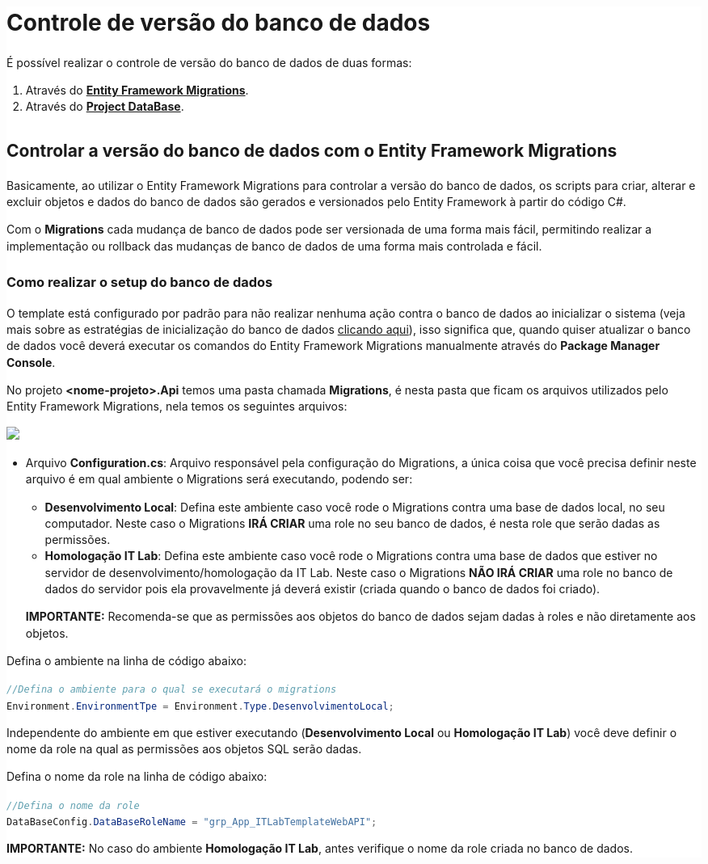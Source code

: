 # Controle de versão do banco de dados
É possível realizar o controle de versão do banco de dados de duas formas:
1. Através do [**Entity Framework Migrations**](https://imasters.com.br/framework/dotnet/como-usar-entity-framework-migrations/?trace=1519021197&source=single).
2. Através do [**Project DataBase**](https://msdn.microsoft.com/en-us/library/xee70aty(v=vs.100).aspx).

## Controlar a versão do banco de dados com o Entity Framework Migrations
Basicamente, ao utilizar o Entity Framework Migrations para controlar a versão do banco de dados, os scripts para criar, alterar e excluir objetos e dados do banco de dados são gerados e versionados pelo Entity Framework à partir do código C#.

Com o **Migrations** cada mudança de banco de dados pode ser versionada de uma forma mais fácil, permitindo realizar a implementação ou rollback das mudanças de banco de dados de uma forma mais controlada e fácil.

### Como realizar o setup do banco de dados
O template está configurado por padrão para não realizar nenhuma ação contra o banco de dados ao inicializar o sistema (veja mais sobre as estratégias de inicialização do banco de dados [clicando aqui](http://www.entityframeworktutorial.net/code-first/database-initialization-strategy-in-code-first.aspx)), isso significa que, quando quiser atualizar o banco de dados você deverá executar os comandos do Entity Framework Migrations manualmente através do **Package Manager Console**.

No projeto **\<nome-projeto\>.Api** temos uma pasta chamada **Migrations**, é nesta pasta que ficam os arquivos utilizados pelo Entity Framework Migrations, nela temos os seguintes arquivos:

  <img src="images/Migrations.png">

- Arquivo **Configuration.cs**: Arquivo responsável pela configuração do Migrations, a única coisa que você precisa definir neste arquivo é em qual ambiente o Migrations será executando, podendo ser:
  - **Desenvolvimento Local**: Defina este ambiente caso você rode o Migrations contra uma base de dados local, no seu computador. Neste caso o Migrations **IRÁ CRIAR** uma role no seu banco de dados, é nesta role que serão dadas as permissões.
  - **Homologação IT Lab**: Defina este ambiente caso você rode o Migrations contra uma base de dados que estiver no servidor de desenvolvimento/homologação da IT Lab. Neste caso o Migrations **NÃO IRÁ CRIAR** uma role no banco de dados do servidor pois ela provavelmente já deverá existir (criada quando o banco de dados foi criado).
  
  **IMPORTANTE:** Recomenda-se que as permissões aos objetos do banco de dados sejam dadas à roles e não diretamente aos objetos.

Defina o ambiente na linha de código abaixo:
```csharp
//Defina o ambiente para o qual se executará o migrations
Environment.EnvironmentTpe = Environment.Type.DesenvolvimentoLocal;
```
   
Independente do ambiente em que estiver executando (**Desenvolvimento Local** ou **Homologação IT Lab**) você deve definir o nome da role na qual as permissões aos objetos SQL serão dadas.

Defina o nome da role na linha de código abaixo:
```csharp
//Defina o nome da role
DataBaseConfig.DataBaseRoleName = "grp_App_ITLabTemplateWebAPI";
```
  **IMPORTANTE:** No caso do ambiente **Homologação IT Lab**, antes verifique o nome da role criada no banco de dados.
